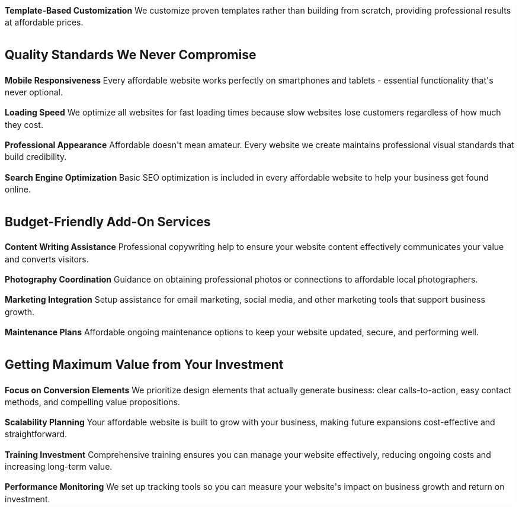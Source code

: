 **Template-Based Customization**
We customize proven templates rather than building from scratch, providing professional results at affordable prices.

## Quality Standards We Never Compromise

**Mobile Responsiveness**
Every affordable website works perfectly on smartphones and tablets - essential functionality that's never optional.

**Loading Speed**
We optimize all websites for fast loading times because slow websites lose customers regardless of how much they cost.

**Professional Appearance**
Affordable doesn't mean amateur. Every website we create maintains professional visual standards that build credibility.

**Search Engine Optimization**
Basic SEO optimization is included in every affordable website to help your business get found online.

## Budget-Friendly Add-On Services

**Content Writing Assistance**
Professional copywriting help to ensure your website content effectively communicates your value and converts visitors.

**Photography Coordination**
Guidance on obtaining professional photos or connections to affordable local photographers.

**Marketing Integration**
Setup assistance for email marketing, social media, and other marketing tools that support business growth.

**Maintenance Plans**
Affordable ongoing maintenance options to keep your website updated, secure, and performing well.

## Getting Maximum Value from Your Investment

**Focus on Conversion Elements**
We prioritize design elements that actually generate business: clear calls-to-action, easy contact methods, and compelling value propositions.

**Scalability Planning**
Your affordable website is built to grow with your business, making future expansions cost-effective and straightforward.

**Training Investment**
Comprehensive training ensures you can manage your website effectively, reducing ongoing costs and increasing long-term value.

**Performance Monitoring**
We set up tracking tools so you can measure your website's impact on business growth and return on investment.
